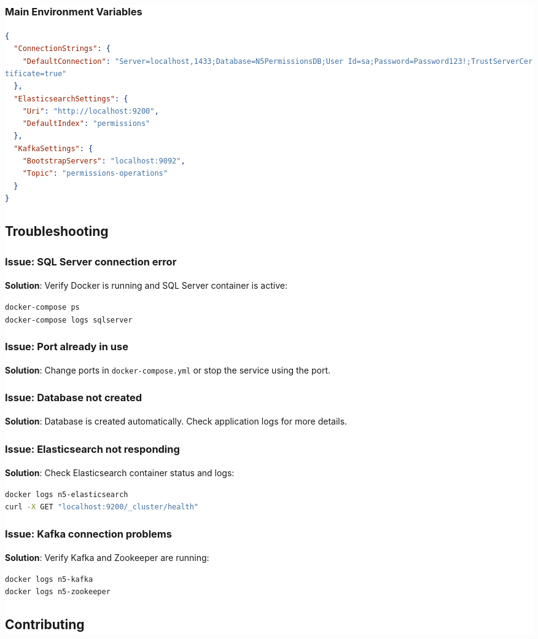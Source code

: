 ### Main Environment Variables

```json
{
  "ConnectionStrings": {
    "DefaultConnection": "Server=localhost,1433;Database=N5PermissionsDB;User Id=sa;Password=Password123!;TrustServerCertificate=true"
  },
  "ElasticsearchSettings": {
    "Uri": "http://localhost:9200",
    "DefaultIndex": "permissions"
  },
  "KafkaSettings": {
    "BootstrapServers": "localhost:9092",
    "Topic": "permissions-operations"
  }
}
```

## Troubleshooting

### Issue: SQL Server connection error
**Solution**: Verify Docker is running and SQL Server container is active:
```bash
docker-compose ps
docker-compose logs sqlserver
```

### Issue: Port already in use
**Solution**: Change ports in `docker-compose.yml` or stop the service using the port.

### Issue: Database not created
**Solution**: Database is created automatically. Check application logs for more details.

### Issue: Elasticsearch not responding
**Solution**: Check Elasticsearch container status and logs:
```bash
docker logs n5-elasticsearch
curl -X GET "localhost:9200/_cluster/health"
```

### Issue: Kafka connection problems
**Solution**: Verify Kafka and Zookeeper are running:
```bash
docker logs n5-kafka
docker logs n5-zookeeper
```

## Contributing
